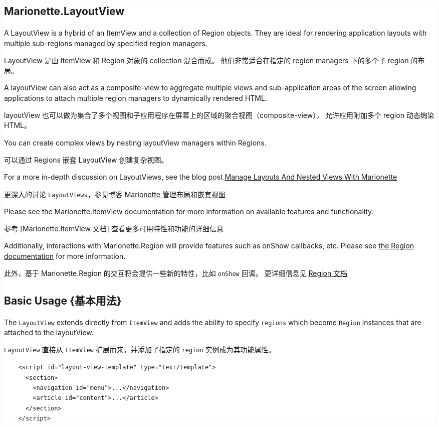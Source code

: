 ## Marionette.LayoutView

A LayoutView is a hybrid of an ItemView and a collection of Region objects. They
are ideal for rendering application layouts with multiple sub-regions
managed by specified region managers.

LayoutView 是由 ItemView 和 Region 对象的 collection 混合而成。
他们非常适合在指定的 region managers 下的多个子 region 的布局。

A layoutView can also act as a composite-view to aggregate multiple
views and sub-application areas of the screen allowing applications to
attach multiple region managers to dynamically rendered HTML.

layoutView 也可以做为集合了多个视图和子应用程序在屏幕上的区域的聚合视图（composite-view），
允许应用附加多个 region 动态绚染 HTML。

You can create complex views by nesting layoutView managers within Regions.

可以通过 Regions 嵌套 LayoutView 创建复杂视图。

For a more in-depth discussion on LayoutViews, see the blog post
[Manage Layouts And Nested Views With Marionette](http://lostechies.com/derickbailey/2012/03/22/managing-layouts-and-nested-views-with-backbone-marionette/)

更深入的讨论 `LayoutViews`，参见博客
[Marionette 管理布局和嵌套视图](http://lostechies.com/derickbailey/2012/03/22/managing-layouts-and-nested-views-with-backbone-marionette/)

Please see
[the Marionette.ItemView documentation](http://marionettejs.com/docs/v2.4.2/marionette.itemview.html)
for more information on available features and functionality.

参考 [Marionette.ItemView 文档] 查看更多可用特性和功能的详细信息

Additionally, interactions with Marionette.Region
will provide features such as onShow callbacks, etc. Please see
[the Region documentation](http://marionettejs.com/docs/v2.4.2/marionette.region.html) for more information.

此外，基于 Marionette.Region 的交互将会提供一些新的特性，比如 `onShow` 回调。
更详细信息见 [Region 文档](http://marionettejs.com/docs/v2.4.2/marionette.region.html)


## Basic Usage {基本用法}

The `LayoutView` extends directly from `ItemView` and adds the ability
to specify `regions` which become `Region` instances that are attached
to the layoutView.

`LayoutView` 直接从 `ItemView` 扩展而来，并添加了指定的 `region` 实例成为其功能属性。

```
    <script id="layout-view-template" type="text/template">
      <section>
        <navigation id="menu">...</navigation>
        <article id="content">...</article>
      </section>
    </script>
```

